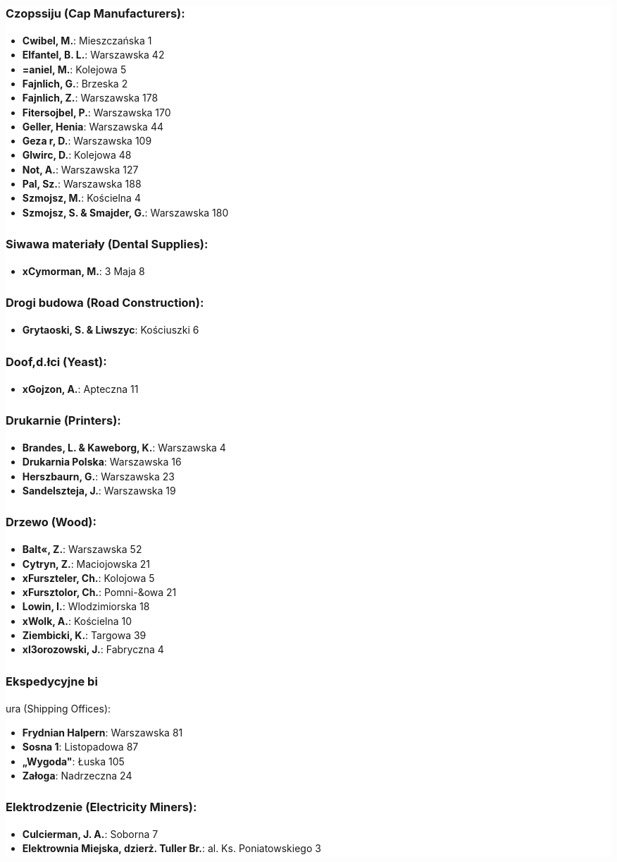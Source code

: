 ### Czopssiju (Cap Manufacturers):
- **Cwibel, M.**: Mieszczańska 1
- **Elfantel, B. L.**: Warszawska 42
- **=aniel, M.**: Kolejowa 5
- **Fajnlich, G.**: Brzeska 2
- **Fajnlich, Z.**: Warszawska 178
- **Fitersojbel, P.**: Warszawska 170
- **Geller, Henia**: Warszawska 44
- **Geza r, D.**: Warszawska 109
- **Glwirc, D.**: Kolejowa 48
- **Not, A.**: Warszawska 127
- **Pal, Sz.**: Warszawska 188
- **Szmojsz, M.**: Kościelna 4
- **Szmojsz, S. & Smajder, G.**: Warszawska 180

### Siwawa materiały (Dental Supplies):
- **xCymorman, M.**: 3 Maja 8

### Drogi budowa (Road Construction):
- **Grytaoski, S. & Liwszyc**: Kościuszki 6

### Doof,d.łci (Yeast):
- **xGojzon, A.**: Apteczna 11

### Drukarnie (Printers):
- **Brandes, L. & Kaweborg, K.**: Warszawska 4
- **Drukarnia Polska**: Warszawska 16
- **Herszbaurn, G.**: Warszawska 23
- **Sandelszteja, J.**: Warszawska 19

### Drzewo (Wood):
- **Balt«, Z.**: Warszawska 52
- **Cytryn, Z.**: Maciojowska 21
- **xFurszteler, Ch.**: Kolojowa 5
- **xFursztolor, Ch.**: Pomni-&owa 21
- **Lowin, I.**: Wlodzimiorska 18
- **xWolk, A.**: Kościelna 10
- **Ziembicki, K.**: Targowa 39
- **xl3orozowski, J.**: Fabryczna 4

### Ekspedycyjne bi

ura (Shipping Offices):
- **Frydnian Halpern**: Warszawska 81
- **Sosna 1**: Listopadowa 87
- **„Wygoda"**: Łuska 105
- **Załoga**: Nadrzeczna 24

### Elektrodzenie (Electricity Miners):
- **Culcierman, J. A.**: Soborna 7
- **Elektrownia Miejska, dzierż. Tuller Br.**: al. Ks. Poniatowskiego 3
